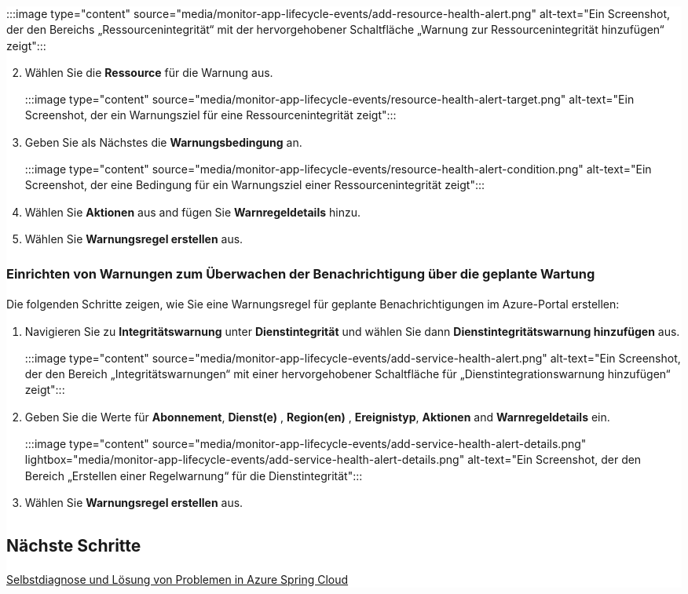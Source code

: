    :::image type="content" source="media/monitor-app-lifecycle-events/add-resource-health-alert.png" alt-text="Ein Screenshot, der den Bereichs „Ressourcenintegrität“ mit der hervorgehobener Schaltfläche „Warnung zur Ressourcenintegrität hinzufügen“ zeigt":::

2. Wählen Sie die **Ressource** für die Warnung aus.

   :::image type="content" source="media/monitor-app-lifecycle-events/resource-health-alert-target.png" alt-text="Ein Screenshot, der ein Warnungsziel für eine Ressourcenintegrität zeigt":::

3. Geben Sie als Nächstes die **Warnungsbedingung** an.

   :::image type="content" source="media/monitor-app-lifecycle-events/resource-health-alert-condition.png" alt-text="Ein Screenshot, der eine Bedingung für ein Warnungsziel einer Ressourcenintegrität zeigt":::

4. Wählen Sie **Aktionen** aus and fügen Sie **Warnregeldetails** hinzu.

5. Wählen Sie **Warnungsregel erstellen** aus.

### <a name="set-up-alerts-to-monitor-the-planned-maintenance-notification"></a>Einrichten von Warnungen zum Überwachen der Benachrichtigung über die geplante Wartung

Die folgenden Schritte zeigen, wie Sie eine Warnungsregel für geplante Benachrichtigungen im Azure-Portal erstellen:

1. Navigieren Sie zu **Integritätswarnung** unter **Dienstintegrität** und wählen Sie dann **Dienstintegritätswarnung hinzufügen** aus.

   :::image type="content" source="media/monitor-app-lifecycle-events/add-service-health-alert.png" alt-text="Ein Screenshot, der den Bereich „Integritätswarnungen“ mit einer hervorgehobener Schaltfläche für „Dienstintegrationswarnung hinzufügen“ zeigt":::

2. Geben Sie die Werte für **Abonnement**, **Dienst(e)** , **Region(en)** , **Ereignistyp**, **Aktionen** and **Warnregeldetails** ein.

   :::image type="content" source="media/monitor-app-lifecycle-events/add-service-health-alert-details.png" lightbox="media/monitor-app-lifecycle-events/add-service-health-alert-details.png" alt-text="Ein Screenshot, der den Bereich „Erstellen einer Regelwarnung“ für die Dienstintegrität":::

3. Wählen Sie **Warnungsregel erstellen** aus.

## <a name="next-steps"></a>Nächste Schritte

[Selbstdiagnose und Lösung von Problemen in Azure Spring Cloud](how-to-self-diagnose-solve.md)
